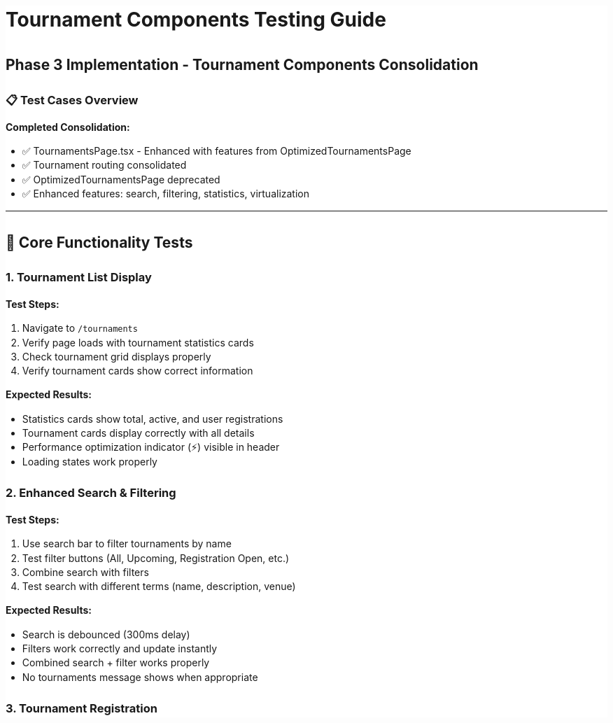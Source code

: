 # Tournament Components Testing Guide

## Phase 3 Implementation - Tournament Components Consolidation

### 📋 Test Cases Overview

**Completed Consolidation:**

- ✅ TournamentsPage.tsx - Enhanced with features from OptimizedTournamentsPage
- ✅ Tournament routing consolidated
- ✅ OptimizedTournamentsPage deprecated
- ✅ Enhanced features: search, filtering, statistics, virtualization

---

## 🧪 Core Functionality Tests

### 1. Tournament List Display

**Test Steps:**

1. Navigate to `/tournaments`
2. Verify page loads with tournament statistics cards
3. Check tournament grid displays properly
4. Verify tournament cards show correct information

**Expected Results:**

- Statistics cards show total, active, and user registrations
- Tournament cards display correctly with all details
- Performance optimization indicator (⚡) visible in header
- Loading states work properly

### 2. Enhanced Search & Filtering

**Test Steps:**

1. Use search bar to filter tournaments by name
2. Test filter buttons (All, Upcoming, Registration Open, etc.)
3. Combine search with filters
4. Test search with different terms (name, description, venue)

**Expected Results:**

- Search is debounced (300ms delay)
- Filters work correctly and update instantly
- Combined search + filter works properly
- No tournaments message shows when appropriate

### 3. Tournament Registration
